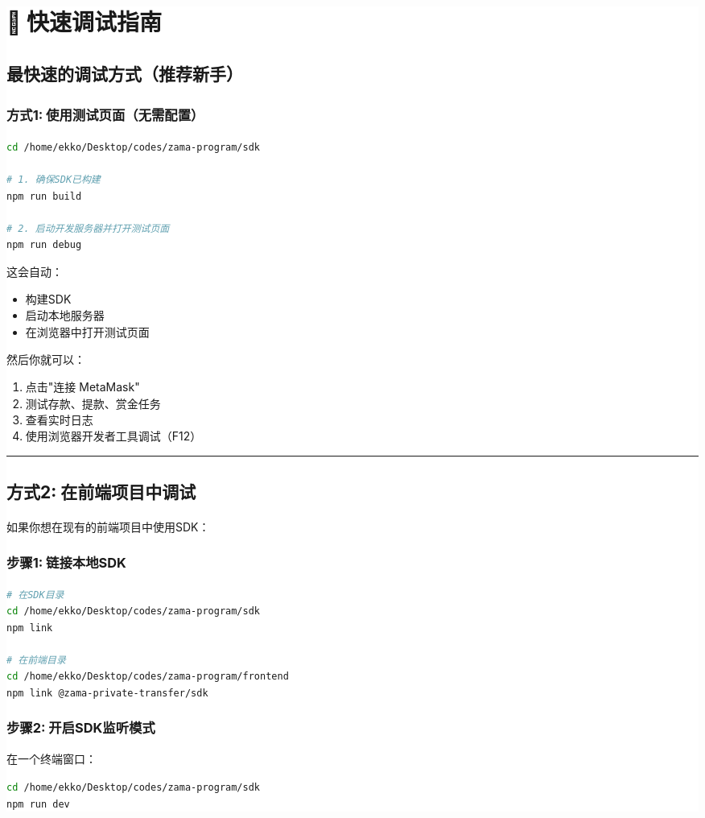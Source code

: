 # 🚀 快速调试指南

## 最快速的调试方式（推荐新手）

### 方式1: 使用测试页面（无需配置）

```bash
cd /home/ekko/Desktop/codes/zama-program/sdk

# 1. 确保SDK已构建
npm run build

# 2. 启动开发服务器并打开测试页面
npm run debug
```

这会自动：
- 构建SDK
- 启动本地服务器
- 在浏览器中打开测试页面

然后你就可以：
1. 点击"连接 MetaMask"
2. 测试存款、提款、赏金任务
3. 查看实时日志
4. 使用浏览器开发者工具调试（F12）

---

## 方式2: 在前端项目中调试

如果你想在现有的前端项目中使用SDK：

### 步骤1: 链接本地SDK

```bash
# 在SDK目录
cd /home/ekko/Desktop/codes/zama-program/sdk
npm link

# 在前端目录
cd /home/ekko/Desktop/codes/zama-program/frontend
npm link @zama-private-transfer/sdk
```

### 步骤2: 开启SDK监听模式

在一个终端窗口：

```bash
cd /home/ekko/Desktop/codes/zama-program/sdk
npm run dev
```
